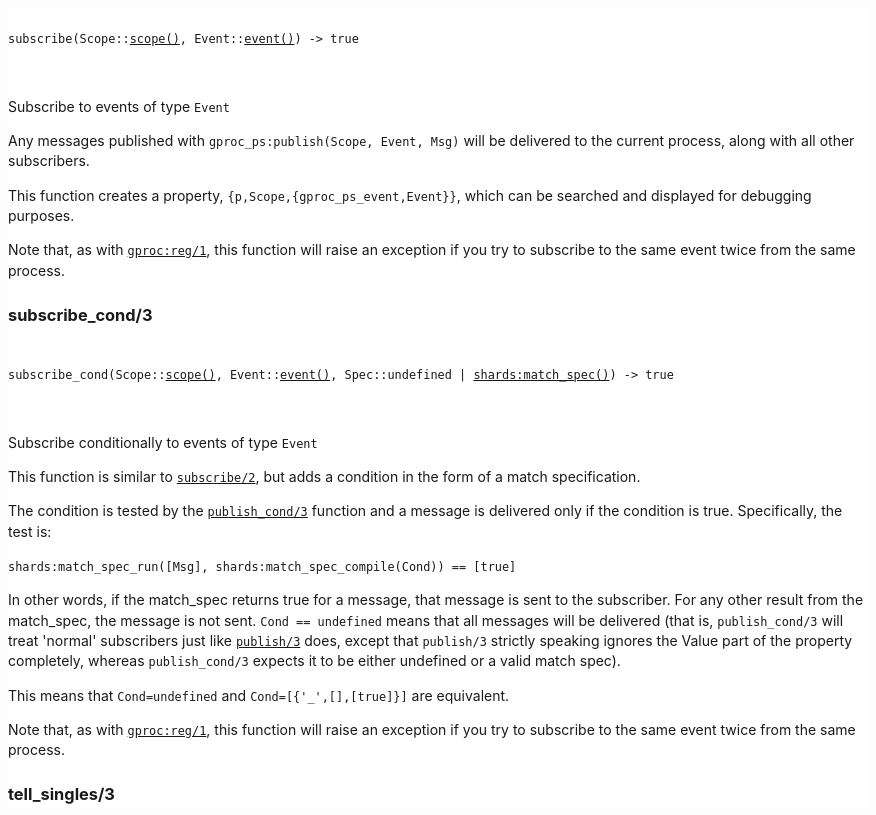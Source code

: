 <pre><code>
subscribe(Scope::<a href="#type-scope">scope()</a>, Event::<a href="#type-event">event()</a>) -&gt; true
</code></pre>
<br />

Subscribe to events of type `Event`

Any messages published with `gproc_ps:publish(Scope, Event, Msg)` will be
delivered to the current process, along with all other subscribers.

This function creates a property, `{p,Scope,{gproc_ps_event,Event}}`, which
can be searched and displayed for debugging purposes.

Note that, as with [`gproc:reg/1`](gproc.md#reg-1), this function will raise an
exception if you try to subscribe to the same event twice from the same
process.

<a name="subscribe_cond-3"></a>

### subscribe_cond/3 ###

<pre><code>
subscribe_cond(Scope::<a href="#type-scope">scope()</a>, Event::<a href="#type-event">event()</a>, Spec::undefined | <a href="ets.md#type-match_spec">shards:match_spec()</a>) -&gt; true
</code></pre>
<br />

Subscribe conditionally to events of type `Event`

This function is similar to [`subscribe/2`](#subscribe-2), but adds a condition
in the form of a match specification.

The condition is tested by the [`publish_cond/3`](#publish_cond-3) function
and a message is delivered only if the condition is true. Specifically,
the test is:

`shards:match_spec_run([Msg], shards:match_spec_compile(Cond)) == [true]`

In other words, if the match_spec returns true for a message, that message
is sent to the subscriber. For any other result from the match_spec, the
message is not sent. `Cond == undefined` means that all messages will be
delivered (that is, `publish_cond/3` will treat 'normal' subscribers just
like [`publish/3`](#publish-3) does, except that `publish/3` strictly speaking
ignores the Value part of the property completely, whereas `publish_cond/3`
expects it to be either undefined or a valid match spec).

This means that `Cond=undefined` and `Cond=[{'_',[],[true]}]` are
equivalent.

Note that, as with [`gproc:reg/1`](gproc.md#reg-1), this function will raise an
exception if you try to subscribe to the same event twice from the same
process.

<a name="tell_singles-3"></a>

### tell_singles/3 ###
